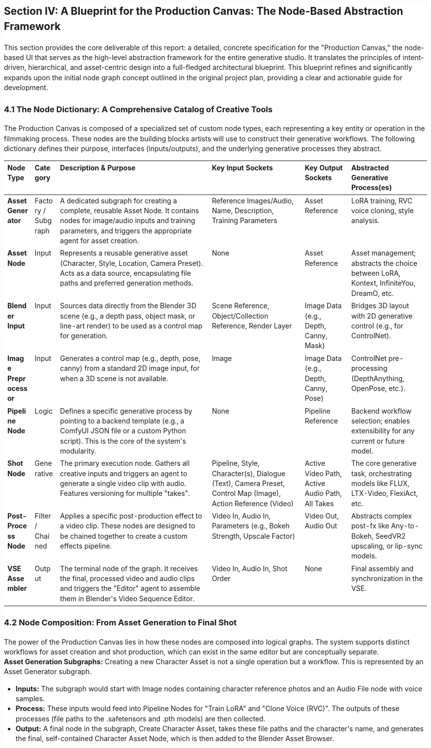 ## **Section IV: A Blueprint for the Production Canvas: The Node-Based Abstraction Framework**

This section provides the core deliverable of this report: a detailed, concrete specification for the "Production Canvas," the node-based UI that serves as the high-level abstraction framework for the entire generative studio. It translates the principles of intent-driven, hierarchical, and asset-centric design into a full-fledged architectural blueprint. This blueprint refines and significantly expands upon the initial node graph concept outlined in the original project plan, providing a clear and actionable guide for development.

### **4.1 The Node Dictionary: A Comprehensive Catalog of Creative Tools**

The Production Canvas is composed of a specialized set of custom node types, each representing a key entity or operation in the filmmaking process. These nodes are the building blocks artists will use to construct their generative workflows. The following dictionary defines their purpose, interfaces (inputs/outputs), and the underlying generative processes they abstract.

| Node Type | Category | Description & Purpose | Key Input Sockets | Key Output Sockets | Abstracted Generative Process(es) |
| :---- | :---- | :---- | :---- | :---- | :---- |
| **Asset Generator** | Factory / Subgraph | A dedicated subgraph for creating a complete, reusable Asset Node. It contains nodes for image/audio inputs and training parameters, and triggers the appropriate agent for asset creation. | Reference Images/Audio, Name, Description, Training Parameters | Asset Reference | LoRA training, RVC voice cloning, style analysis. |
| **Asset Node** | Input | Represents a reusable generative asset (Character, Style, Location, Camera Preset). Acts as a data source, encapsulating file paths and preferred generation methods. | None | Asset Reference | Asset management; abstracts the choice between LoRA, Kontext, InfiniteYou, DreamO, etc. |
| **Blender Input** | Input | Sources data directly from the Blender 3D scene (e.g., a depth pass, object mask, or line-art render) to be used as a control map for generation. | Scene Reference, Object/Collection Reference, Render Layer | Image Data (e.g., Depth, Canny, Mask) | Bridges 3D layout with 2D generative control (e.g., for ControlNet). |
| **Image Preprocessor** | Input | Generates a control map (e.g., depth, pose, canny) from a standard 2D image input, for when a 3D scene is not available. | Image | Image Data (e.g., Depth, Canny, Pose) | ControlNet pre-processing (DepthAnything, OpenPose, etc.). |
| **Pipeline Node** | Logic | Defines a specific generative process by pointing to a backend template (e.g., a ComfyUI JSON file or a custom Python script). This is the core of the system's modularity. | None | Pipeline Reference | Backend workflow selection; enables extensibility for any current or future model. |
| **Shot Node** | Generative | The primary execution node. Gathers all creative inputs and triggers an agent to generate a single video clip with audio. Features versioning for multiple "takes". | Pipeline, Style, Character(s), Dialogue (Text), Camera Preset, Control Map (Image), Action Reference (Video) | Active Video Path, Active Audio Path, All Takes | The core generative task, orchestrating models like FLUX, LTX-Video, FlexiAct, etc. |
| **Post-Process Node** | Filter / Chained | Applies a specific post-production effect to a video clip. These nodes are designed to be chained together to create a custom effects pipeline. | Video In, Audio In, Parameters (e.g., Bokeh Strength, Upscale Factor) | Video Out, Audio Out | Abstracts complex post-fx like Any-to-Bokeh, SeedVR2 upscaling, or lip-sync models. |
| **VSE Assembler** | Output | The terminal node of the graph. It receives the final, processed video and audio clips and triggers the "Editor" agent to assemble them in Blender's Video Sequence Editor. | Video In, Audio In, Shot Order | None | Final assembly and synchronization in the VSE. |

### **4.2 Node Composition: From Asset Generation to Final Shot**

The power of the Production Canvas lies in how these nodes are composed into logical graphs. The system supports distinct workflows for asset creation and shot production, which can exist in the same editor but are conceptually separate.  
**Asset Generation Subgraphs:** Creating a new Character Asset is not a single operation but a workflow. This is represented by an Asset Generator subgraph.

* **Inputs:** The subgraph would start with Image nodes containing character reference photos and an Audio File node with voice samples.  
* **Process:** These inputs would feed into Pipeline Nodes for "Train LoRA" and "Clone Voice (RVC)". The outputs of these processes (file paths to the .safetensors and .pth models) are then collected.  
* **Output:** A final node in the subgraph, Create Character Asset, takes these file paths and the character's name, and generates the final, self-contained Character Asset Node, which is then added to the Blender Asset Browser.

